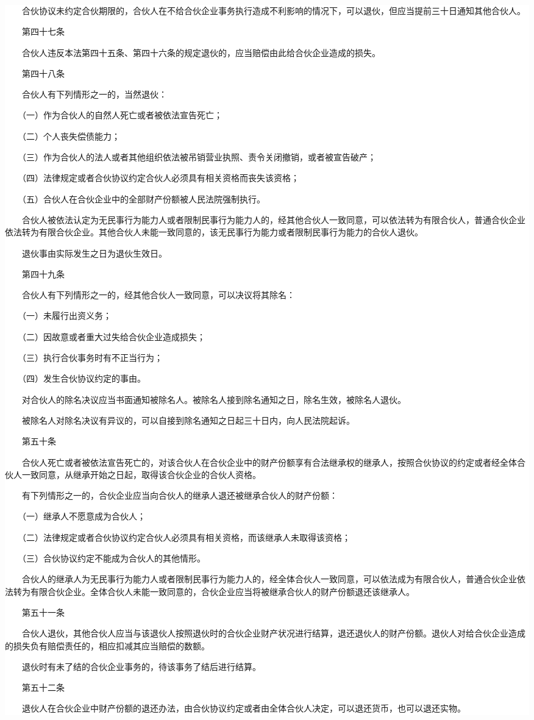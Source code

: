 　　合伙协议未约定合伙期限的，合伙人在不给合伙企业事务执行造成不利影响的情况下，可以退伙，但应当提前三十日通知其他合伙人。

　　第四十七条

　　合伙人违反本法第四十五条、第四十六条的规定退伙的，应当赔偿由此给合伙企业造成的损失。

　　第四十八条

　　合伙人有下列情形之一的，当然退伙：

　　（一）作为合伙人的自然人死亡或者被依法宣告死亡；

　　（二）个人丧失偿债能力；

　　（三）作为合伙人的法人或者其他组织依法被吊销营业执照、责令关闭撤销，或者被宣告破产；

　　（四）法律规定或者合伙协议约定合伙人必须具有相关资格而丧失该资格；

　　（五）合伙人在合伙企业中的全部财产份额被人民法院强制执行。

　　合伙人被依法认定为无民事行为能力人或者限制民事行为能力人的，经其他合伙人一致同意，可以依法转为有限合伙人，普通合伙企业依法转为有限合伙企业。其他合伙人未能一致同意的，该无民事行为能力或者限制民事行为能力的合伙人退伙。

　　退伙事由实际发生之日为退伙生效日。

　　第四十九条

　　合伙人有下列情形之一的，经其他合伙人一致同意，可以决议将其除名：

　　（一）未履行出资义务；

　　（二）因故意或者重大过失给合伙企业造成损失；

　　（三）执行合伙事务时有不正当行为；

　　（四）发生合伙协议约定的事由。

　　对合伙人的除名决议应当书面通知被除名人。被除名人接到除名通知之日，除名生效，被除名人退伙。

　　被除名人对除名决议有异议的，可以自接到除名通知之日起三十日内，向人民法院起诉。

　　第五十条

　　合伙人死亡或者被依法宣告死亡的，对该合伙人在合伙企业中的财产份额享有合法继承权的继承人，按照合伙协议的约定或者经全体合伙人一致同意，从继承开始之日起，取得该合伙企业的合伙人资格。

　　有下列情形之一的，合伙企业应当向合伙人的继承人退还被继承合伙人的财产份额：

　　（一）继承人不愿意成为合伙人；

　　（二）法律规定或者合伙协议约定合伙人必须具有相关资格，而该继承人未取得该资格；

　　（三）合伙协议约定不能成为合伙人的其他情形。

　　合伙人的继承人为无民事行为能力人或者限制民事行为能力人的，经全体合伙人一致同意，可以依法成为有限合伙人，普通合伙企业依法转为有限合伙企业。全体合伙人未能一致同意的，合伙企业应当将被继承合伙人的财产份额退还该继承人。

　　第五十一条

　　合伙人退伙，其他合伙人应当与该退伙人按照退伙时的合伙企业财产状况进行结算，退还退伙人的财产份额。退伙人对给合伙企业造成的损失负有赔偿责任的，相应扣减其应当赔偿的数额。

　　退伙时有未了结的合伙企业事务的，待该事务了结后进行结算。

　　第五十二条

　　退伙人在合伙企业中财产份额的退还办法，由合伙协议约定或者由全体合伙人决定，可以退还货币，也可以退还实物。
